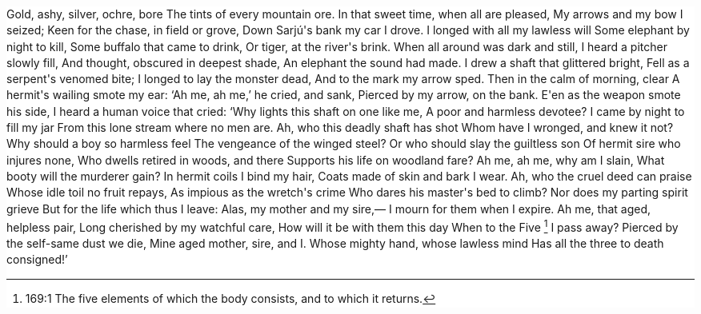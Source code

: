 Gold, ashy, silver, ochre, bore
The tints of every mountain ore.
In that sweet time, when all are pleased,
My arrows and my bow I seized;
Keen for the chase, in field or grove,
Down Sarjú's bank my car I drove.
I longed with all my lawless will
Some elephant by night to kill,
Some buffalo that came to drink,
Or tiger, at the river's brink.
When all around was dark and still,
I heard a pitcher slowly fill,
And thought, obscured in deepest shade,
An elephant the sound had made.
I drew a shaft that glittered bright,
Fell as a serpent's venomed bite;
I longed to lay the monster dead,
And to the mark my arrow sped.
Then in the calm of morning, clear
A hermit's wailing smote my ear:
‘Ah me, ah me,’ he cried, and sank,
Pierced by my arrow, on the bank.
E'en as the weapon smote his side,
I heard a human voice that cried:
‘Why lights this shaft on one like me,
A poor and harmless devotee?
I came by night to fill my jar
From this lone stream where no men are.
Ah, who this deadly shaft has shot
Whom have I wronged, and knew it not?
Why should a boy so harmless feel
The vengeance of the winged steel?
Or who should slay the guiltless son
Of hermit sire who injures none,
Who dwells retired in woods, and there
Supports his life on woodland fare?
Ah me, ah me, why am I slain,
What booty will the murderer gain?
In hermit coils I bind my hair,
Coats made of skin and bark I wear.
Ah, who the cruel deed can praise
Whose idle toil no fruit repays,
As impious as the wretch's crime
Who dares his master's bed to climb?
Nor does my parting spirit grieve
But for the life which thus I leave:
Alas, my mother and my sire,—
I mourn for them when I expire.
Ah me, that aged, helpless pair,
Long cherished by my watchful care,
How will it be with them this day
When to the Five [^336] I pass away?
Pierced by the self-same dust we die,
Mine aged mother, sire, and I.
Whose mighty hand, whose lawless mind
Has all the three to death consigned!’


[^335]: 168:1 The southern region is the abode of Yama the Indian Pluto, and of departed spirits.
[^336]: 169:1 The five elements of which the body consists, and to which it returns.
[^337]: 171:1 So dying York cries over the body of Suffolk:
[^338]: 173:1 Kausalya, daughter of the king of another Kos'al.
[^339]: 175:1 Rámagriha, or Girivraja was the capital of As'vapati, Bharat's maternal grand father.
[^340]: 175:2 The Kekayas or Kaikayas in the Punjab appear amongst the chief nations in the war of the Mahábhárata; their king being a kinsman of Krishna.
[^341]: 176:1 Hástinapura was the capital of the kingdom of Kuru, near the modern Delhi.
[^342]: 176:2 "The Panchálas occupied the upper part of the Doab.
[^343]: 176:3 ‘Kurujángala and its inhabitants are frequently mentioned in the _Mahábhárata_, as in the _Ádi-parv_. 3789, 4337, _et al._’ WILSON'S Vishnu Purána. Vol. II. p. 176. DR. HALL'S Note.
[^344]: 176:4 ‘The Ὀξύματις of Arrian. See _As. Res._ Vol XV. p. 420, 421, also _Indische Alterthumskunde_, Vol. I. p. 602, first footnote.’ WILSON'S _Vishnu Purána_, Vol. I, p 421. DR. HALL'S Edition. The Ikshumatí was a river in Kurukshetra.
[^345]: 176:5 ‘The Bahíkas are described in the Mahábhárata, Kama Parvan, with some detail, and comprehend the different nations of the Punjab from the Sutlej to the Indus.’ WILSON S Vishnu Purana. Vol.l, p. 167.
[^346]: 176:6 The Beas, Hyphsis, or Bibasis.
[^347]: 176:1b It would be lost labour to attempt to verify all the towns and streams mentioned in Cantos LXVIII and LXXII. Professor Wilson observes (_Vishnu Purána_, p. 139. Dr. Hall's Edition) 'States, and tribes, and cities have disappeared, even from recollection; and some of the natural features of the country, especially the rivers, have undergone a total alteration.